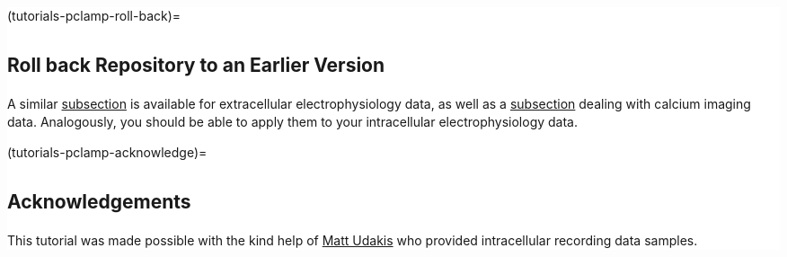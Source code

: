 (tutorials-pclamp-roll-back)=
## Roll back Repository to an Earlier Version
A similar [subsection](tutorials-silicon-probe-roll-back) is available for extracellular electrophysiology data, as well as a [subsection](tutorials-caimage-roll-back) dealing with calcium imaging data. Analogously, you should be able to apply them to your intracellular electrophysiology data.

(tutorials-pclamp-acknowledge)=
## Acknowledgements
This tutorial was made possible with the kind help of [Matt Udakis](https://www.linkedin.com/in/matt-udakis-21070485/?originalSubdomain=uk) who provided intracellular recording data samples.